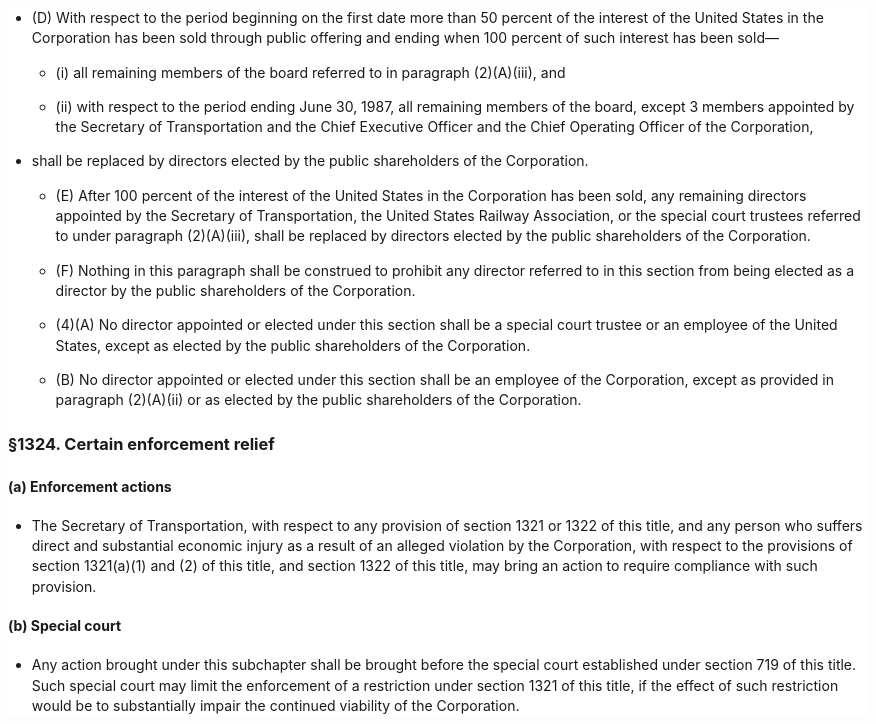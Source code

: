   * (D) With respect to the period beginning on the first date more than 50 percent of the interest of the United States in the Corporation has been sold through public offering and ending when 100 percent of such interest has been sold—

    * (i) all remaining members of the board referred to in paragraph (2)(A)(iii), and

    * (ii) with respect to the period ending June 30, 1987, all remaining members of the board, except 3 members appointed by the Secretary of Transportation and the Chief Executive Officer and the Chief Operating Officer of the Corporation,


* shall be replaced by directors elected by the public shareholders of the Corporation.

  * (E) After 100 percent of the interest of the United States in the Corporation has been sold, any remaining directors appointed by the Secretary of Transportation, the United States Railway Association, or the special court trustees referred to under paragraph (2)(A)(iii), shall be replaced by directors elected by the public shareholders of the Corporation.

  * (F) Nothing in this paragraph shall be construed to prohibit any director referred to in this section from being elected as a director by the public shareholders of the Corporation.

  * (4)(A) No director appointed or elected under this section shall be a special court trustee or an employee of the United States, except as elected by the public shareholders of the Corporation.

  * (B) No director appointed or elected under this section shall be an employee of the Corporation, except as provided in paragraph (2)(A)(ii) or as elected by the public shareholders of the Corporation.

### §1324. Certain enforcement relief
#### (a) Enforcement actions
* The Secretary of Transportation, with respect to any provision of section 1321 or 1322 of this title, and any person who suffers direct and substantial economic injury as a result of an alleged violation by the Corporation, with respect to the provisions of section 1321(a)(1) and (2) of this title, and section 1322 of this title, may bring an action to require compliance with such provision.

#### (b) Special court
* Any action brought under this subchapter shall be brought before the special court established under section 719 of this title. Such special court may limit the enforcement of a restriction under section 1321 of this title, if the effect of such restriction would be to substantially impair the continued viability of the Corporation.